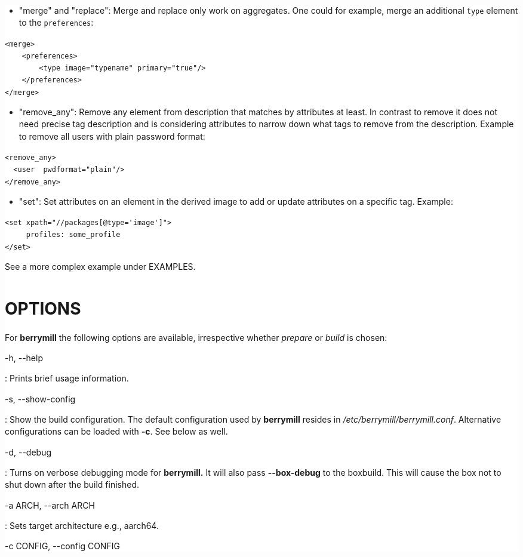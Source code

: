 * "merge" and "replace": Merge and replace only work on aggregates. One could
  for example, merge an additional `type` element to the `preferences`:

```
<merge>
    <preferences>
        <type image="typename" primary="true"/>
    </preferences>
</merge>
```

* "remove\_any": Remove any element from description that matches by attributes
   at least. In contrast to remove it does not need precise tag description and
   is considering attributes to narrow down what tags to remove from the
   description. Example to remove all users with plain password format:

```
<remove_any>
  <user  pwdformat="plain"/>
</remove_any>
```

* "set": Set attributes on an element in the derived image to add or update
   attributes on a specific tag. Example:

```
<set xpath="//packages[@type='image']">
     profiles: some_profile
</set>
```

See a more complex example under EXAMPLES.

OPTIONS
=======

For **berrymill** the following options are available, irrespective whether
*prepare* or *build* is chosen:

-h, --help

: Prints brief usage information.

-s, \--show-config

: Show the build configuration. The default configuration used by **berrymill**
resides in */etc/berrymill/berrymill.conf*. Alternative configurations can be
loaded with **-c**. See below as well.

-d, \--debug

: Turns on verbose debugging mode for **berrymill.** It will also pass
**\--box-debug** to the boxbuild. This will cause the box not to shut
down after the build finished.

-a ARCH, \--arch ARCH

: Sets target architecture e.g., aarch64.

-c CONFIG, \--config CONFIG
